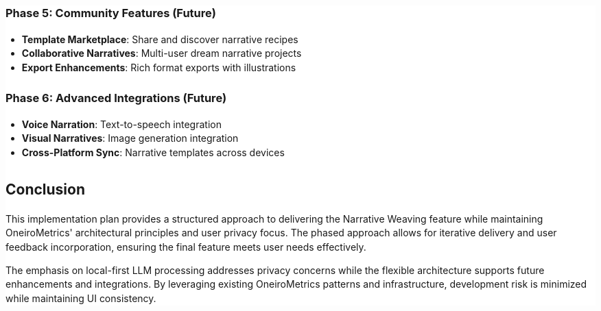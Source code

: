 ### Phase 5: Community Features (Future)
- **Template Marketplace**: Share and discover narrative recipes
- **Collaborative Narratives**: Multi-user dream narrative projects
- **Export Enhancements**: Rich format exports with illustrations

### Phase 6: Advanced Integrations (Future)
- **Voice Narration**: Text-to-speech integration
- **Visual Narratives**: Image generation integration
- **Cross-Platform Sync**: Narrative templates across devices

## Conclusion

This implementation plan provides a structured approach to delivering the Narrative Weaving feature while maintaining OneiroMetrics' architectural principles and user privacy focus. The phased approach allows for iterative delivery and user feedback incorporation, ensuring the final feature meets user needs effectively.

The emphasis on local-first LLM processing addresses privacy concerns while the flexible architecture supports future enhancements and integrations. By leveraging existing OneiroMetrics patterns and infrastructure, development risk is minimized while maintaining UI consistency.